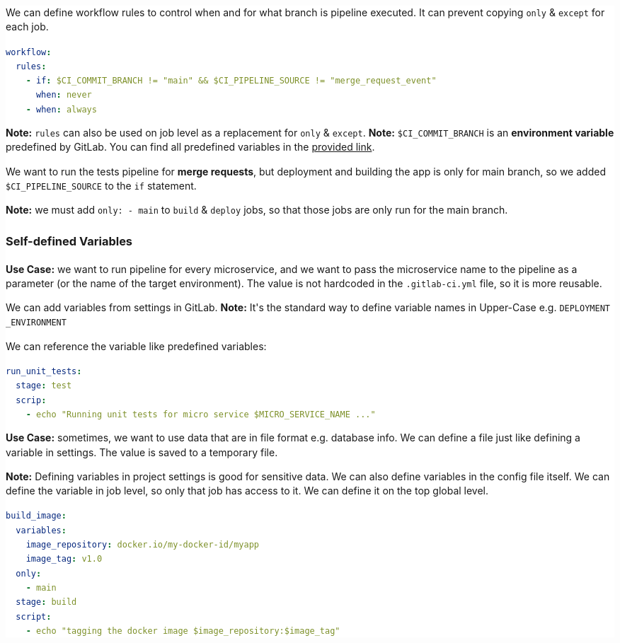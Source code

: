 We can define workflow rules to control when and for what branch is pipeline executed. It can prevent copying `only` & `except` for each job.

```yml
workflow:
  rules:
    - if: $CI_COMMIT_BRANCH != "main" && $CI_PIPELINE_SOURCE != "merge_request_event"
      when: never
    - when: always
```

**Note:** `rules` can also be used on job level as a replacement for `only` & `except`.
**Note:** `$CI_COMMIT_BRANCH` is an **environment variable** predefined by GitLab. You can find all predefined variables in the [provided link](#useful-links).

We want to run the tests pipeline for **merge requests**, but deployment and building the app is only for main branch, so we added `$CI_PIPELINE_SOURCE` to the `if` statement.

**Note:** we must add `only: - main` to `build` & `deploy` jobs, so that those jobs are only run for the main branch.

### Self-defined Variables

**Use Case:** we want to run pipeline for every microservice, and we want to pass the microservice name to the pipeline as a parameter (or the name of the target environment). The value is not hardcoded in the `.gitlab-ci.yml` file, so it is more reusable.

We can add variables from settings in GitLab.
**Note:** It's the standard way to define variable names in Upper-Case e.g. `DEPLOYMENT_ENVIRONMENT`

We can reference the variable like predefined variables:
```yml
run_unit_tests:
  stage: test
  scrip:
    - echo "Running unit tests for micro service $MICRO_SERVICE_NAME ..."
```

**Use Case:** sometimes, we want to use data that are in file format e.g. database info. We can define a file just like defining a variable in settings. The value is saved to a temporary file.

**Note:** Defining variables in project settings is good for sensitive data. We can also define variables in the config file itself. We can define the variable in job level, so only that job has access to it. We can define it on the top global level.

```yml
build_image:
  variables:
    image_repository: docker.io/my-docker-id/myapp
    image_tag: v1.0
  only:
    - main
  stage: build
  script:
    - echo "tagging the docker image $image_repository:$image_tag"
```
